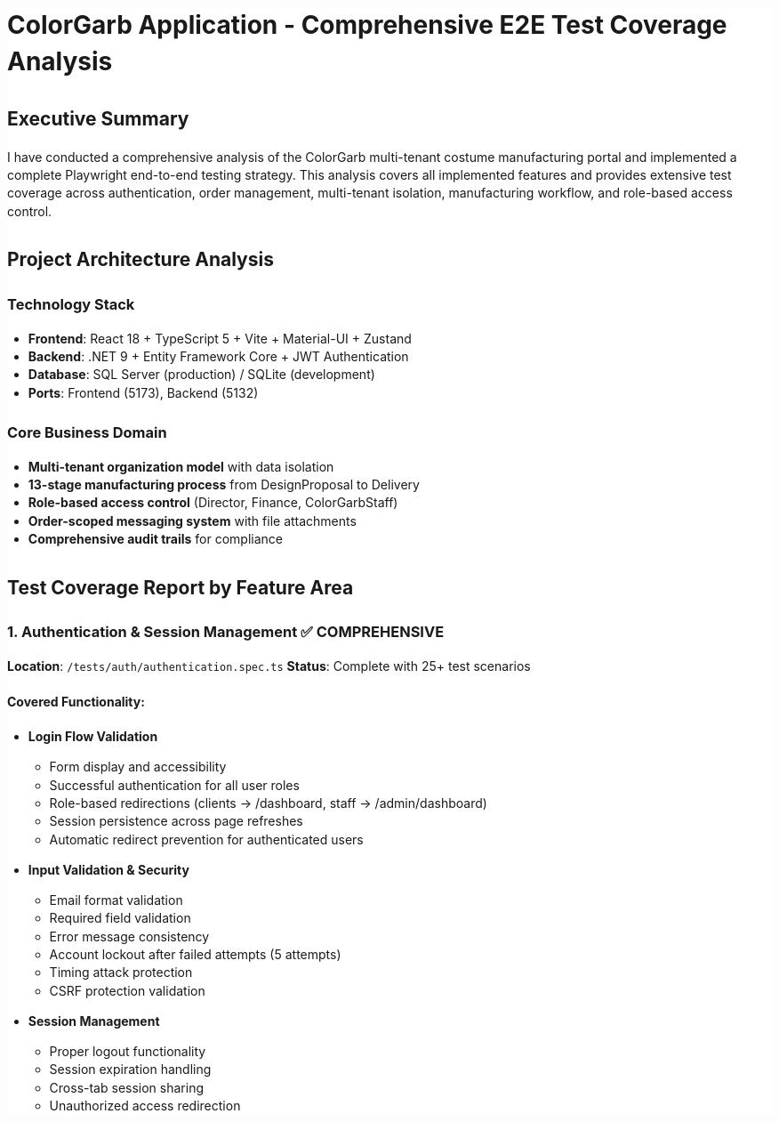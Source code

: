 # ColorGarb Application - Comprehensive E2E Test Coverage Analysis

## Executive Summary

I have conducted a comprehensive analysis of the ColorGarb multi-tenant costume manufacturing portal and implemented a complete Playwright end-to-end testing strategy. This analysis covers all implemented features and provides extensive test coverage across authentication, order management, multi-tenant isolation, manufacturing workflow, and role-based access control.

## Project Architecture Analysis

### Technology Stack
- **Frontend**: React 18 + TypeScript 5 + Vite + Material-UI + Zustand
- **Backend**: .NET 9 + Entity Framework Core + JWT Authentication
- **Database**: SQL Server (production) / SQLite (development)
- **Ports**: Frontend (5173), Backend (5132)

### Core Business Domain
- **Multi-tenant organization model** with data isolation
- **13-stage manufacturing process** from DesignProposal to Delivery
- **Role-based access control** (Director, Finance, ColorGarbStaff)
- **Order-scoped messaging system** with file attachments
- **Comprehensive audit trails** for compliance

## Test Coverage Report by Feature Area

### 1. Authentication & Session Management ✅ COMPREHENSIVE
**Location**: `/tests/auth/authentication.spec.ts`
**Status**: Complete with 25+ test scenarios

#### Covered Functionality:
- **Login Flow Validation**
  - Form display and accessibility
  - Successful authentication for all user roles
  - Role-based redirections (clients → /dashboard, staff → /admin/dashboard)
  - Session persistence across page refreshes
  - Automatic redirect prevention for authenticated users

- **Input Validation & Security**
  - Email format validation
  - Required field validation
  - Error message consistency
  - Account lockout after failed attempts (5 attempts)
  - Timing attack protection
  - CSRF protection validation

- **Session Management**
  - Proper logout functionality
  - Session expiration handling
  - Cross-tab session sharing
  - Unauthorized access redirection
